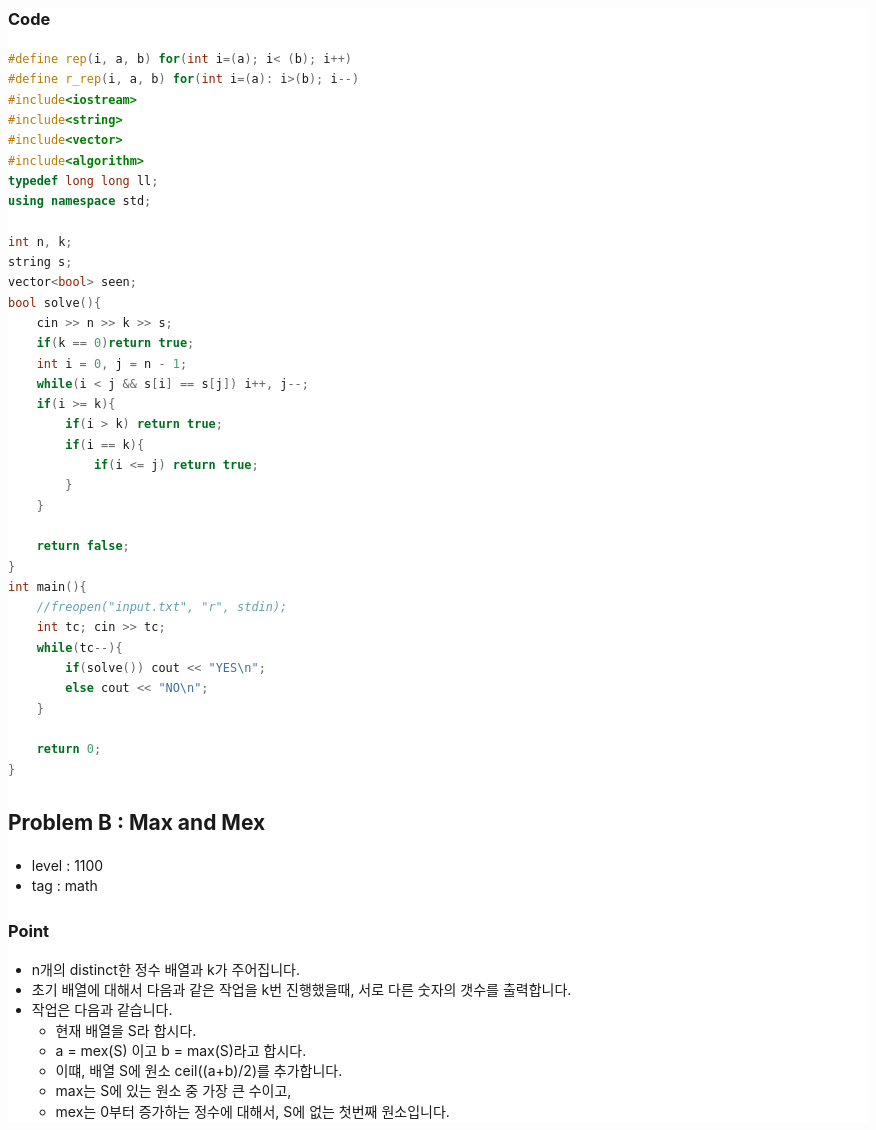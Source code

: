 ### Code

```cpp
#define rep(i, a, b) for(int i=(a); i< (b); i++)
#define r_rep(i, a, b) for(int i=(a): i>(b); i--)
#include<iostream>
#include<string>
#include<vector>
#include<algorithm>
typedef long long ll;
using namespace std;

int n, k;
string s;
vector<bool> seen;
bool solve(){
    cin >> n >> k >> s;
    if(k == 0)return true;
    int i = 0, j = n - 1;
    while(i < j && s[i] == s[j]) i++, j--;
    if(i >= k){
        if(i > k) return true;
        if(i == k){
            if(i <= j) return true;
        }
    }
    
    return false;
}
int main(){
    //freopen("input.txt", "r", stdin);
    int tc; cin >> tc;
    while(tc--){
        if(solve()) cout << "YES\n";
        else cout << "NO\n";
    }
    
    return 0;
}
```

## Problem B : Max and Mex

- level : 1100
- tag : math

### Point
- n개의 distinct한 정수 배열과 k가 주어집니다.
- 초기 배열에 대해서 다음과 같은 작업을 k번 진행했을때, 서로 다른 숫자의 갯수를 출력합니다.
- 작업은 다음과 같습니다.
  - 현재 배열을 S라 합시다.
  - a = mex(S) 이고 b = max(S)라고 합시다.
  - 이떄, 배열 S에 원소 ceil((a+b)/2)를 추가합니다.
  - max는 S에 있는 원소 중 가장 큰 수이고,
  - mex는 0부터 증가하는 정수에 대해서, S에 없는 첫번째 원소입니다.
